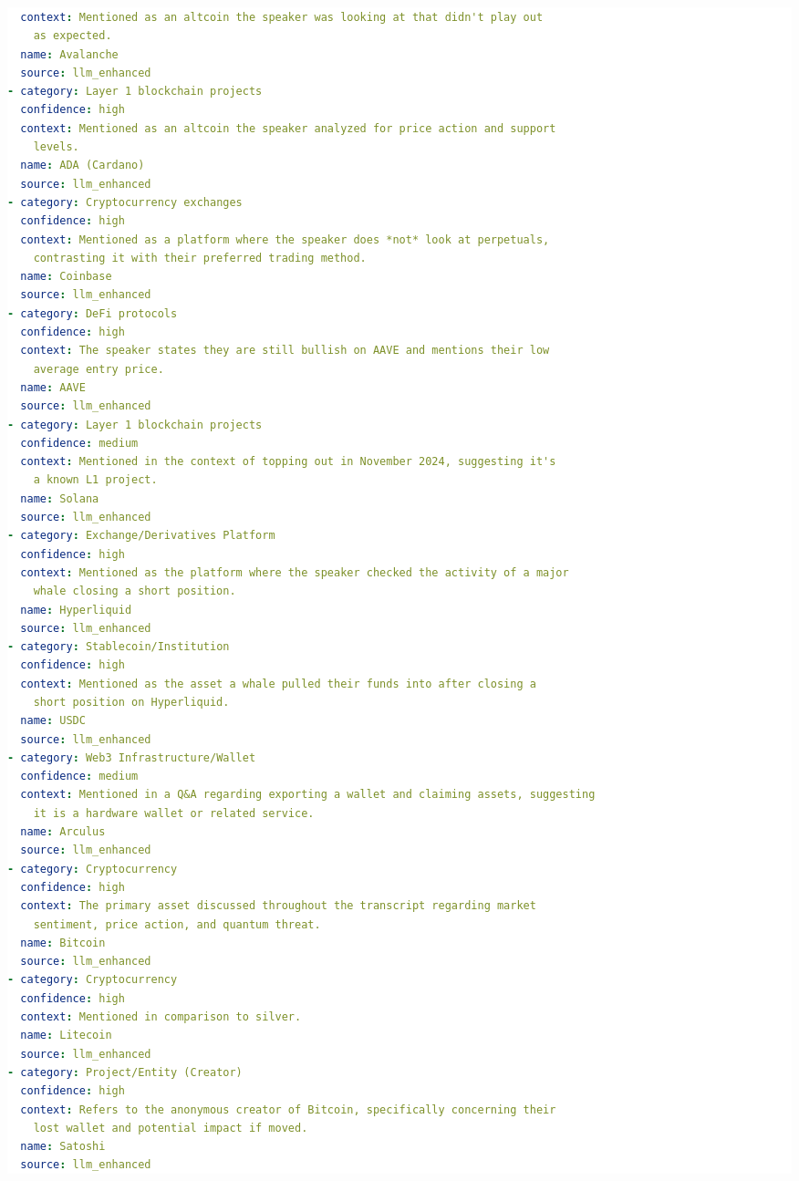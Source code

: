 ```yaml
  context: Mentioned as an altcoin the speaker was looking at that didn't play out
    as expected.
  name: Avalanche
  source: llm_enhanced
- category: Layer 1 blockchain projects
  confidence: high
  context: Mentioned as an altcoin the speaker analyzed for price action and support
    levels.
  name: ADA (Cardano)
  source: llm_enhanced
- category: Cryptocurrency exchanges
  confidence: high
  context: Mentioned as a platform where the speaker does *not* look at perpetuals,
    contrasting it with their preferred trading method.
  name: Coinbase
  source: llm_enhanced
- category: DeFi protocols
  confidence: high
  context: The speaker states they are still bullish on AAVE and mentions their low
    average entry price.
  name: AAVE
  source: llm_enhanced
- category: Layer 1 blockchain projects
  confidence: medium
  context: Mentioned in the context of topping out in November 2024, suggesting it's
    a known L1 project.
  name: Solana
  source: llm_enhanced
- category: Exchange/Derivatives Platform
  confidence: high
  context: Mentioned as the platform where the speaker checked the activity of a major
    whale closing a short position.
  name: Hyperliquid
  source: llm_enhanced
- category: Stablecoin/Institution
  confidence: high
  context: Mentioned as the asset a whale pulled their funds into after closing a
    short position on Hyperliquid.
  name: USDC
  source: llm_enhanced
- category: Web3 Infrastructure/Wallet
  confidence: medium
  context: Mentioned in a Q&A regarding exporting a wallet and claiming assets, suggesting
    it is a hardware wallet or related service.
  name: Arculus
  source: llm_enhanced
- category: Cryptocurrency
  confidence: high
  context: The primary asset discussed throughout the transcript regarding market
    sentiment, price action, and quantum threat.
  name: Bitcoin
  source: llm_enhanced
- category: Cryptocurrency
  confidence: high
  context: Mentioned in comparison to silver.
  name: Litecoin
  source: llm_enhanced
- category: Project/Entity (Creator)
  confidence: high
  context: Refers to the anonymous creator of Bitcoin, specifically concerning their
    lost wallet and potential impact if moved.
  name: Satoshi
  source: llm_enhanced
```